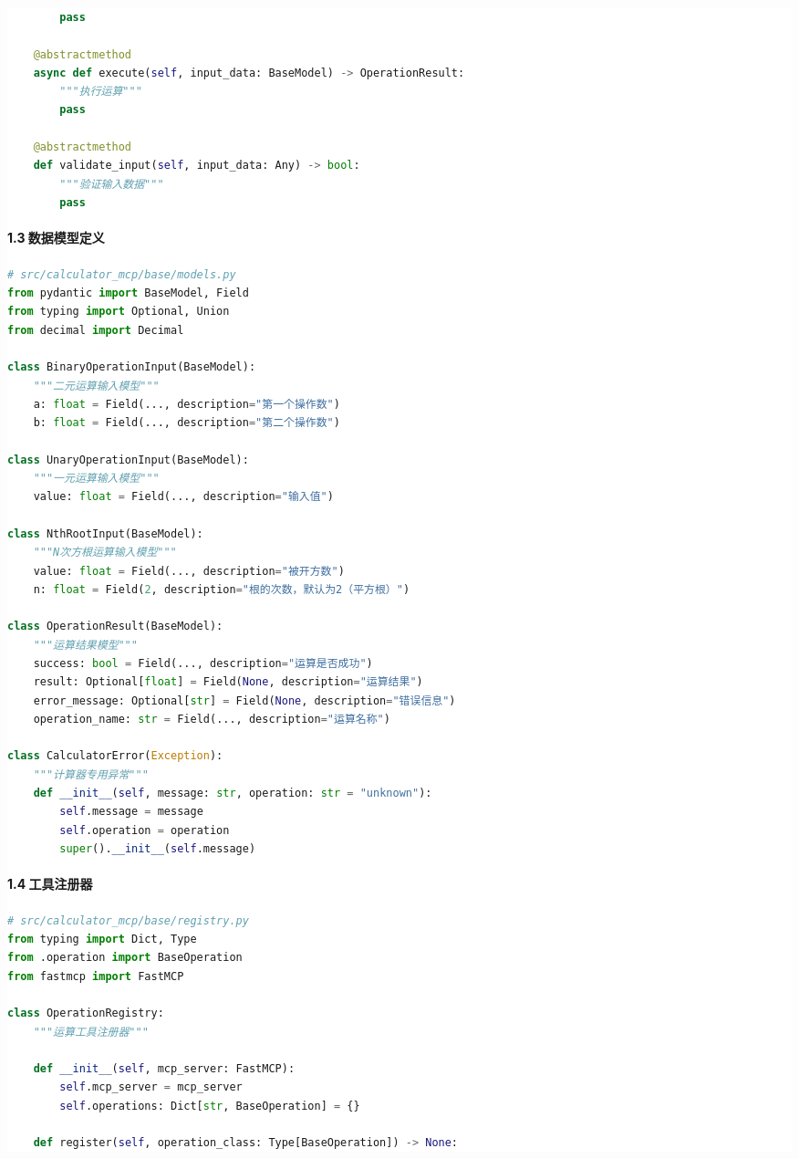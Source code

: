 ```python
        pass
    
    @abstractmethod
    async def execute(self, input_data: BaseModel) -> OperationResult:
        """执行运算"""
        pass
    
    @abstractmethod
    def validate_input(self, input_data: Any) -> bool:
        """验证输入数据"""
        pass
```

#### 1.3 数据模型定义
```python
# src/calculator_mcp/base/models.py
from pydantic import BaseModel, Field
from typing import Optional, Union
from decimal import Decimal

class BinaryOperationInput(BaseModel):
    """二元运算输入模型"""
    a: float = Field(..., description="第一个操作数")
    b: float = Field(..., description="第二个操作数")

class UnaryOperationInput(BaseModel):
    """一元运算输入模型"""
    value: float = Field(..., description="输入值")

class NthRootInput(BaseModel):
    """N次方根运算输入模型"""
    value: float = Field(..., description="被开方数")
    n: float = Field(2, description="根的次数，默认为2（平方根）")

class OperationResult(BaseModel):
    """运算结果模型"""
    success: bool = Field(..., description="运算是否成功")
    result: Optional[float] = Field(None, description="运算结果")
    error_message: Optional[str] = Field(None, description="错误信息")
    operation_name: str = Field(..., description="运算名称")
    
class CalculatorError(Exception):
    """计算器专用异常"""
    def __init__(self, message: str, operation: str = "unknown"):
        self.message = message
        self.operation = operation
        super().__init__(self.message)
```

#### 1.4 工具注册器
```python
# src/calculator_mcp/base/registry.py
from typing import Dict, Type
from .operation import BaseOperation
from fastmcp import FastMCP

class OperationRegistry:
    """运算工具注册器"""
    
    def __init__(self, mcp_server: FastMCP):
        self.mcp_server = mcp_server
        self.operations: Dict[str, BaseOperation] = {}
    
    def register(self, operation_class: Type[BaseOperation]) -> None:
```